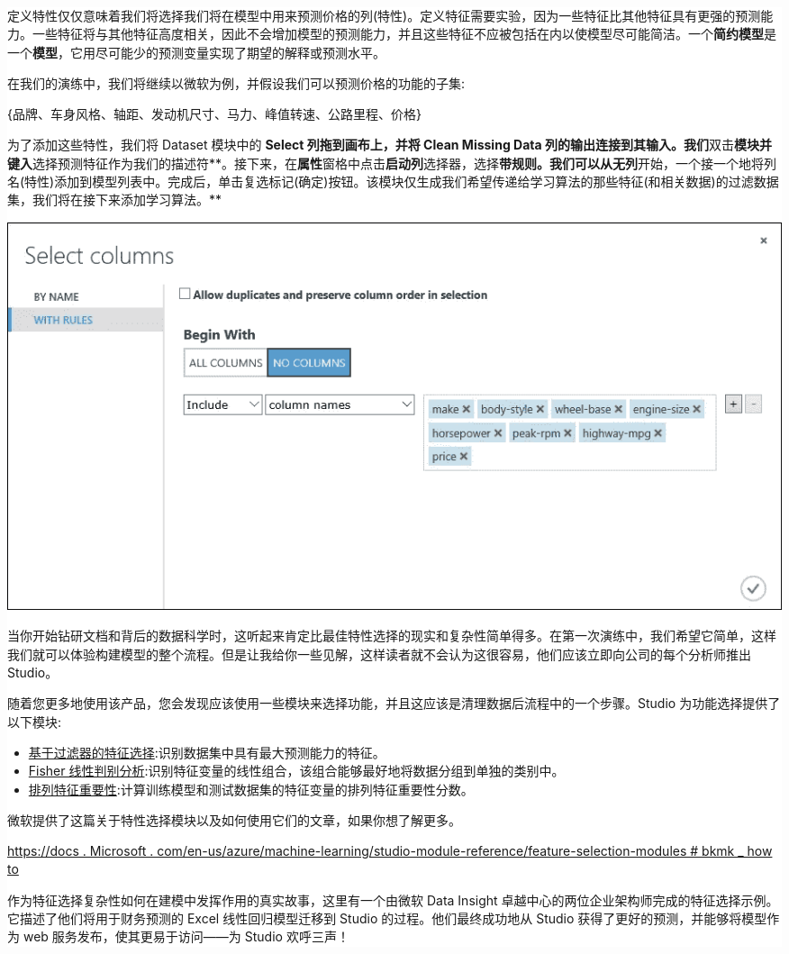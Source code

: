 定义特性仅仅意味着我们将选择我们将在模型中用来预测价格的列(特性)。定义特征需要实验，因为一些特征比其他特征具有更强的预测能力。一些特征将与其他特征高度相关，因此不会增加模型的预测能力，并且这些特征不应被包括在内以使模型尽可能简洁。一个**简约模型**是一个**模型**，它用尽可能少的预测变量实现了期望的解释或预测水平。

在我们的演练中，我们将继续以微软为例，并假设我们可以预测价格的功能的子集:

{品牌、车身风格、轴距、发动机尺寸、马力、峰值转速、公路里程、价格}

为了添加这些特性，我们将 Dataset 模块中的 **Select 列拖到画布上，并将 **Clean Missing Data** 列的输出连接到其输入。我们**双击**模块并键入**选择预测特征作为我们的描述符**。接下来，在**属性**窗格中点击**启动列**选择器，选择**带规则。**我们可以从**无列**开始，一个接一个地将列名(特性)添加到模型列表中。完成后，单击复选标记(确定)按钮。该模块仅生成我们希望传递给学习算法的那些特征(和相关数据)的过滤数据集，我们将在接下来添加学习算法。**

![](img/4c01f18a9884af575f0df08b5ca60235.png)

当你开始钻研文档和背后的数据科学时，这听起来肯定比最佳特性选择的现实和复杂性简单得多。在第一次演练中，我们希望它简单，这样我们就可以体验构建模型的整个流程。但是让我给你一些见解，这样读者就不会认为这很容易，他们应该立即向公司的每个分析师推出 Studio。

随着您更多地使用该产品，您会发现应该使用一些模块来选择功能，并且这应该是清理数据后流程中的一个步骤。Studio 为功能选择提供了以下模块:

*   [基于过滤器的特征选择](https://docs.microsoft.com/en-us/azure/machine-learning/studio-module-reference/filter-based-feature-selection):识别数据集中具有最大预测能力的特征。
*   [Fisher 线性判别分析](https://docs.microsoft.com/en-us/azure/machine-learning/studio-module-reference/fisher-linear-discriminant-analysis):识别特征变量的线性组合，该组合能够最好地将数据分组到单独的类别中。
*   [排列特征重要性](https://docs.microsoft.com/en-us/azure/machine-learning/studio-module-reference/permutation-feature-importance):计算训练模型和测试数据集的特征变量的排列特征重要性分数。

微软提供了这篇关于特性选择模块以及如何使用它们的文章，如果你想了解更多。

[https://docs . Microsoft . com/en-us/azure/machine-learning/studio-module-reference/feature-selection-modules # bkmk _ how to](https://docs.microsoft.com/en-us/azure/machine-learning/studio-module-reference/feature-selection-modules#bkmk_howto)

作为特征选择复杂性如何在建模中发挥作用的真实故事，这里有一个由微软 Data Insight 卓越中心的两位企业架构师完成的特征选择示例。它描述了他们将用于财务预测的 Excel 线性回归模型迁移到 Studio 的过程。他们最终成功地从 Studio 获得了更好的预测，并能够将模型作为 web 服务发布，使其更易于访问——为 Studio 欢呼三声！
